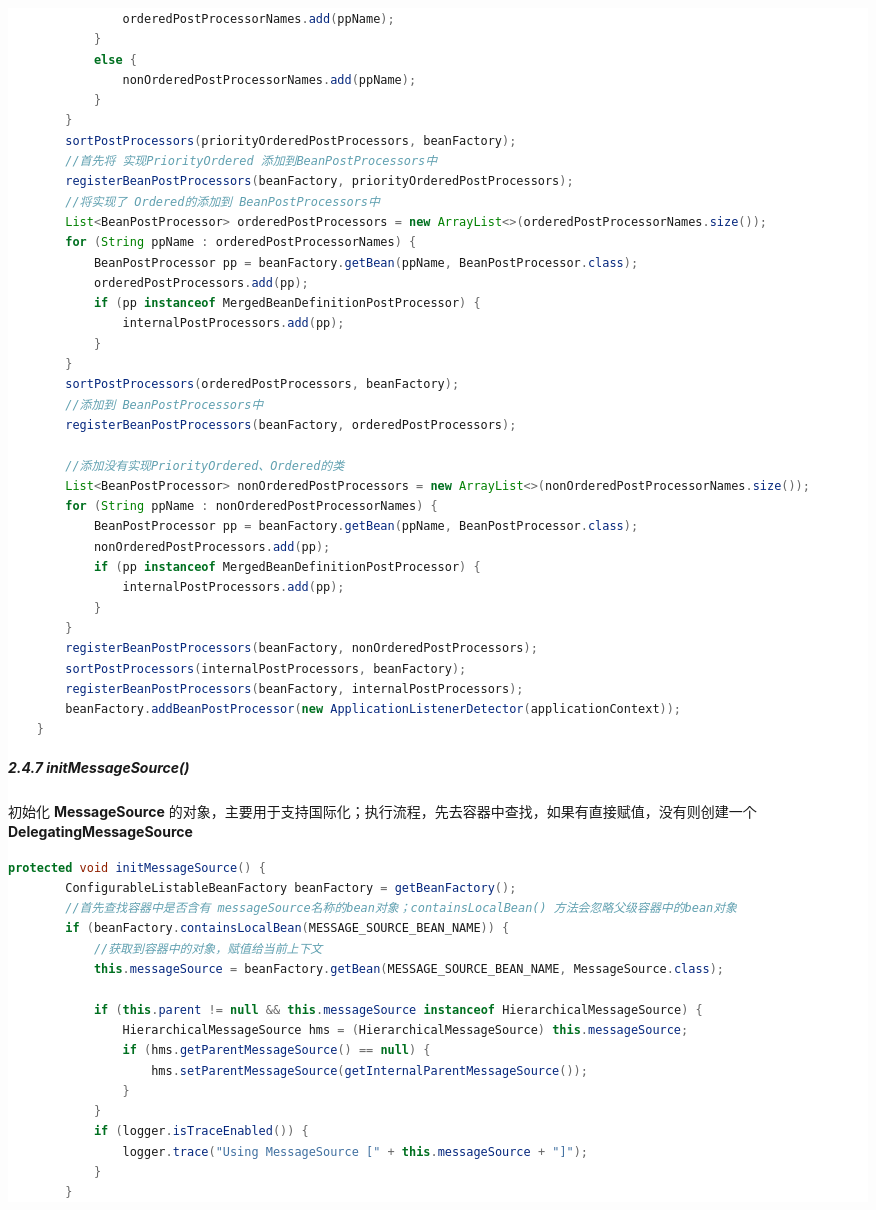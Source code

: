 ```java
				orderedPostProcessorNames.add(ppName);
			}
			else {
				nonOrderedPostProcessorNames.add(ppName);
			}
		}
		sortPostProcessors(priorityOrderedPostProcessors, beanFactory);
		//首先将 实现PriorityOrdered 添加到BeanPostProcessors中
		registerBeanPostProcessors(beanFactory, priorityOrderedPostProcessors);
		//将实现了 Ordered的添加到 BeanPostProcessors中
		List<BeanPostProcessor> orderedPostProcessors = new ArrayList<>(orderedPostProcessorNames.size());
		for (String ppName : orderedPostProcessorNames) {
			BeanPostProcessor pp = beanFactory.getBean(ppName, BeanPostProcessor.class);
			orderedPostProcessors.add(pp);
			if (pp instanceof MergedBeanDefinitionPostProcessor) {
				internalPostProcessors.add(pp);
			}
		}
		sortPostProcessors(orderedPostProcessors, beanFactory);
    	//添加到 BeanPostProcessors中
		registerBeanPostProcessors(beanFactory, orderedPostProcessors);

		//添加没有实现PriorityOrdered、Ordered的类
		List<BeanPostProcessor> nonOrderedPostProcessors = new ArrayList<>(nonOrderedPostProcessorNames.size());
		for (String ppName : nonOrderedPostProcessorNames) {
			BeanPostProcessor pp = beanFactory.getBean(ppName, BeanPostProcessor.class);
			nonOrderedPostProcessors.add(pp);
			if (pp instanceof MergedBeanDefinitionPostProcessor) {
				internalPostProcessors.add(pp);
			}
		}
		registerBeanPostProcessors(beanFactory, nonOrderedPostProcessors);
		sortPostProcessors(internalPostProcessors, beanFactory);
		registerBeanPostProcessors(beanFactory, internalPostProcessors);
		beanFactory.addBeanPostProcessor(new ApplicationListenerDetector(applicationContext));
	}
```



##### 2.4.7 initMessageSource()

初始化 **MessageSource** 的对象，主要用于支持国际化；执行流程，先去容器中查找，如果有直接赋值，没有则创建一个 **DelegatingMessageSource**

```java
protected void initMessageSource() {
		ConfigurableListableBeanFactory beanFactory = getBeanFactory();
		//首先查找容器中是否含有 messageSource名称的bean对象；containsLocalBean() 方法会忽略父级容器中的bean对象
		if (beanFactory.containsLocalBean(MESSAGE_SOURCE_BEAN_NAME)) {
			//获取到容器中的对象，赋值给当前上下文
			this.messageSource = beanFactory.getBean(MESSAGE_SOURCE_BEAN_NAME, MessageSource.class);
			
			if (this.parent != null && this.messageSource instanceof HierarchicalMessageSource) {
				HierarchicalMessageSource hms = (HierarchicalMessageSource) this.messageSource;
				if (hms.getParentMessageSource() == null) {
					hms.setParentMessageSource(getInternalParentMessageSource());
				}
			}
			if (logger.isTraceEnabled()) {
				logger.trace("Using MessageSource [" + this.messageSource + "]");
			}
		}
```